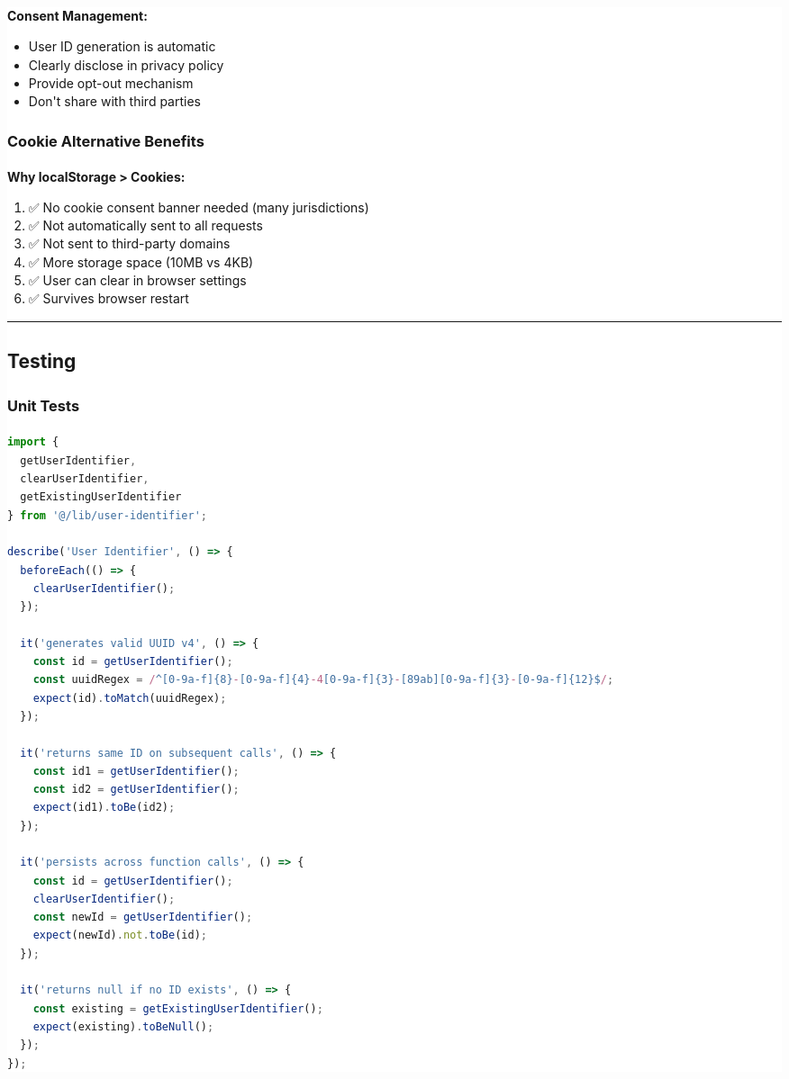 **Consent Management:**
- User ID generation is automatic
- Clearly disclose in privacy policy
- Provide opt-out mechanism
- Don't share with third parties

### Cookie Alternative Benefits

**Why localStorage > Cookies:**
1. ✅ No cookie consent banner needed (many jurisdictions)
2. ✅ Not automatically sent to all requests
3. ✅ Not sent to third-party domains
4. ✅ More storage space (10MB vs 4KB)
5. ✅ User can clear in browser settings
6. ✅ Survives browser restart

---

## Testing

### Unit Tests

```typescript
import { 
  getUserIdentifier, 
  clearUserIdentifier, 
  getExistingUserIdentifier 
} from '@/lib/user-identifier';

describe('User Identifier', () => {
  beforeEach(() => {
    clearUserIdentifier();
  });

  it('generates valid UUID v4', () => {
    const id = getUserIdentifier();
    const uuidRegex = /^[0-9a-f]{8}-[0-9a-f]{4}-4[0-9a-f]{3}-[89ab][0-9a-f]{3}-[0-9a-f]{12}$/;
    expect(id).toMatch(uuidRegex);
  });

  it('returns same ID on subsequent calls', () => {
    const id1 = getUserIdentifier();
    const id2 = getUserIdentifier();
    expect(id1).toBe(id2);
  });

  it('persists across function calls', () => {
    const id = getUserIdentifier();
    clearUserIdentifier();
    const newId = getUserIdentifier();
    expect(newId).not.toBe(id);
  });

  it('returns null if no ID exists', () => {
    const existing = getExistingUserIdentifier();
    expect(existing).toBeNull();
  });
});
```
